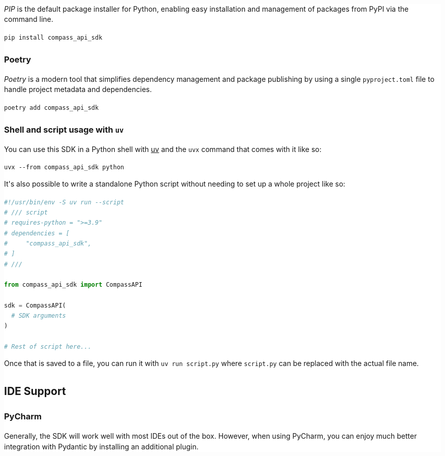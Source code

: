 *PIP* is the default package installer for Python, enabling easy installation and management of packages from PyPI via the command line.

```bash
pip install compass_api_sdk
```

### Poetry

*Poetry* is a modern tool that simplifies dependency management and package publishing by using a single `pyproject.toml` file to handle project metadata and dependencies.

```bash
poetry add compass_api_sdk
```

### Shell and script usage with `uv`

You can use this SDK in a Python shell with [uv](https://docs.astral.sh/uv/) and the `uvx` command that comes with it like so:

```shell
uvx --from compass_api_sdk python
```

It's also possible to write a standalone Python script without needing to set up a whole project like so:

```python
#!/usr/bin/env -S uv run --script
# /// script
# requires-python = ">=3.9"
# dependencies = [
#     "compass_api_sdk",
# ]
# ///

from compass_api_sdk import CompassAPI

sdk = CompassAPI(
  # SDK arguments
)

# Rest of script here...
```

Once that is saved to a file, you can run it with `uv run script.py` where
`script.py` can be replaced with the actual file name.



## IDE Support

### PyCharm

Generally, the SDK will work well with most IDEs out of the box. However, when using PyCharm, you can enjoy much better integration with Pydantic by installing an additional plugin.
